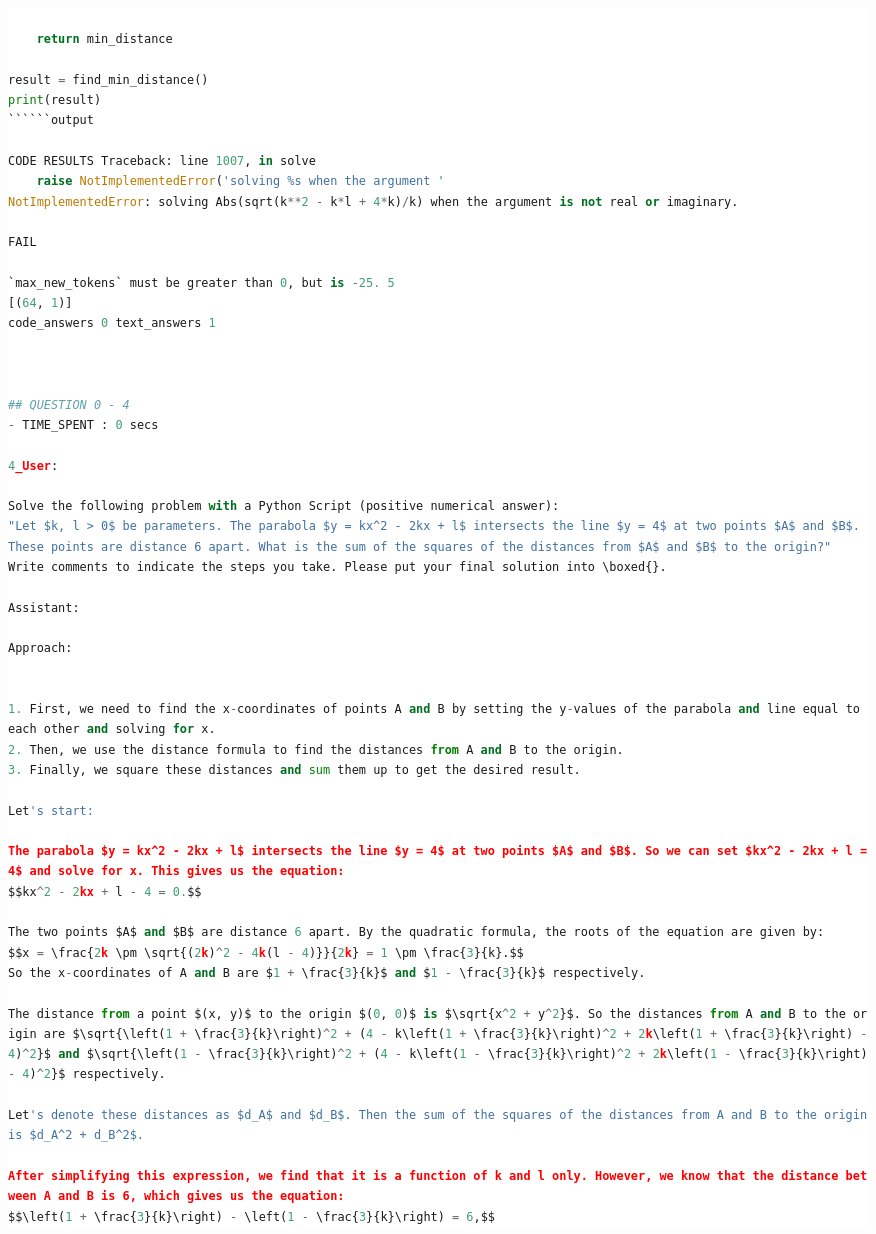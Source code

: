 ```python

    return min_distance

result = find_min_distance()
print(result)
``````output

CODE RESULTS Traceback: line 1007, in solve
    raise NotImplementedError('solving %s when the argument '
NotImplementedError: solving Abs(sqrt(k**2 - k*l + 4*k)/k) when the argument is not real or imaginary.

FAIL

`max_new_tokens` must be greater than 0, but is -25. 5
[(64, 1)]
code_answers 0 text_answers 1



## QUESTION 0 - 4 
- TIME_SPENT : 0 secs

4_User:

Solve the following problem with a Python Script (positive numerical answer):
"Let $k, l > 0$ be parameters. The parabola $y = kx^2 - 2kx + l$ intersects the line $y = 4$ at two points $A$ and $B$. These points are distance 6 apart. What is the sum of the squares of the distances from $A$ and $B$ to the origin?"
Write comments to indicate the steps you take. Please put your final solution into \boxed{}.

Assistant:

Approach:


1. First, we need to find the x-coordinates of points A and B by setting the y-values of the parabola and line equal to each other and solving for x.
2. Then, we use the distance formula to find the distances from A and B to the origin.
3. Finally, we square these distances and sum them up to get the desired result.

Let's start:

The parabola $y = kx^2 - 2kx + l$ intersects the line $y = 4$ at two points $A$ and $B$. So we can set $kx^2 - 2kx + l = 4$ and solve for x. This gives us the equation:
$$kx^2 - 2kx + l - 4 = 0.$$

The two points $A$ and $B$ are distance 6 apart. By the quadratic formula, the roots of the equation are given by:
$$x = \frac{2k \pm \sqrt{(2k)^2 - 4k(l - 4)}}{2k} = 1 \pm \frac{3}{k}.$$
So the x-coordinates of A and B are $1 + \frac{3}{k}$ and $1 - \frac{3}{k}$ respectively.

The distance from a point $(x, y)$ to the origin $(0, 0)$ is $\sqrt{x^2 + y^2}$. So the distances from A and B to the origin are $\sqrt{\left(1 + \frac{3}{k}\right)^2 + (4 - k\left(1 + \frac{3}{k}\right)^2 + 2k\left(1 + \frac{3}{k}\right) - 4)^2}$ and $\sqrt{\left(1 - \frac{3}{k}\right)^2 + (4 - k\left(1 - \frac{3}{k}\right)^2 + 2k\left(1 - \frac{3}{k}\right) - 4)^2}$ respectively.

Let's denote these distances as $d_A$ and $d_B$. Then the sum of the squares of the distances from A and B to the origin is $d_A^2 + d_B^2$.

After simplifying this expression, we find that it is a function of k and l only. However, we know that the distance between A and B is 6, which gives us the equation:
$$\left(1 + \frac{3}{k}\right) - \left(1 - \frac{3}{k}\right) = 6,$$
```